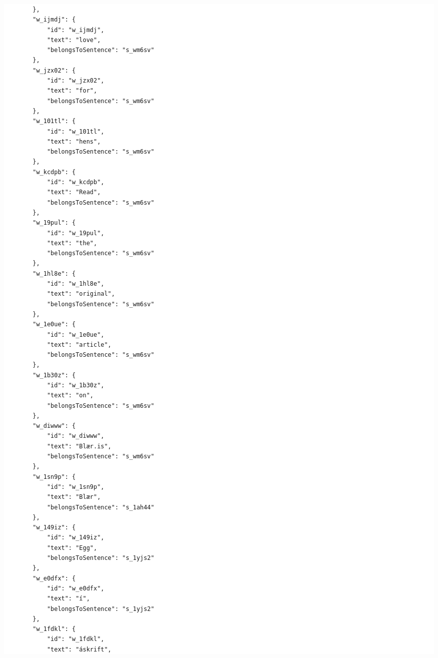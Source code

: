             },
            "w_ijmdj": {
                "id": "w_ijmdj",
                "text": "love",
                "belongsToSentence": "s_wm6sv"
            },
            "w_jzx02": {
                "id": "w_jzx02",
                "text": "for",
                "belongsToSentence": "s_wm6sv"
            },
            "w_101tl": {
                "id": "w_101tl",
                "text": "hens",
                "belongsToSentence": "s_wm6sv"
            },
            "w_kcdpb": {
                "id": "w_kcdpb",
                "text": "Read",
                "belongsToSentence": "s_wm6sv"
            },
            "w_19pul": {
                "id": "w_19pul",
                "text": "the",
                "belongsToSentence": "s_wm6sv"
            },
            "w_1hl8e": {
                "id": "w_1hl8e",
                "text": "original",
                "belongsToSentence": "s_wm6sv"
            },
            "w_1e0ue": {
                "id": "w_1e0ue",
                "text": "article",
                "belongsToSentence": "s_wm6sv"
            },
            "w_1b30z": {
                "id": "w_1b30z",
                "text": "on",
                "belongsToSentence": "s_wm6sv"
            },
            "w_diwww": {
                "id": "w_diwww",
                "text": "Blær.is",
                "belongsToSentence": "s_wm6sv"
            },
            "w_1sn9p": {
                "id": "w_1sn9p",
                "text": "Blær",
                "belongsToSentence": "s_1ah44"
            },
            "w_149iz": {
                "id": "w_149iz",
                "text": "Egg",
                "belongsToSentence": "s_1yjs2"
            },
            "w_e0dfx": {
                "id": "w_e0dfx",
                "text": "í",
                "belongsToSentence": "s_1yjs2"
            },
            "w_1fdkl": {
                "id": "w_1fdkl",
                "text": "áskrift",
